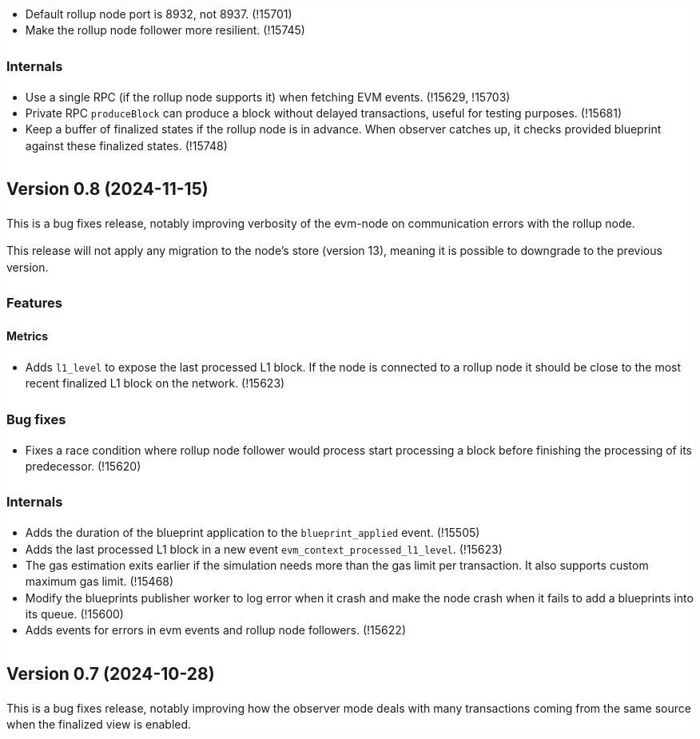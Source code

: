 - Default rollup node port is 8932, not 8937. (!15701)
- Make the rollup node follower more resilient. (!15745)

### Internals

- Use a single RPC (if the rollup node supports it) when fetching EVM events.
  (!15629, !15703)
- Private RPC `produceBlock` can produce a block without delayed transactions,
  useful for testing purposes. (!15681)
- Keep a buffer of finalized states if the rollup node is in advance. When
  observer catches up, it checks provided blueprint against these finalized
  states. (!15748)

## Version 0.8 (2024-11-15)

This is a bug fixes release, notably improving verbosity of the evm-node on
communication errors with the rollup node.

This release will not apply any migration to the node’s store (version 13),
meaning it is possible to downgrade to the previous version.

### Features

#### Metrics

- Adds `l1_level` to expose the last processed L1 block. If the node is connected
  to a rollup node it should be close to the most recent finalized L1 block
  on the network. (!15623)

### Bug fixes

- Fixes a race condition where rollup node follower would process start
  processing a block before finishing the processing of its predecessor. (!15620)

### Internals

- Adds the duration of the blueprint application to the
  `blueprint_applied` event. (!15505)
- Adds the last processed L1 block in a new event `evm_context_processed_l1_level`. (!15623)
- The gas estimation exits earlier if the simulation needs more than the
  gas limit per transaction. It also supports custom maximum gas limit. (!15468)
- Modify the blueprints publisher worker to log error when it crash
  and make the node crash when it fails to add a blueprints into its
  queue. (!15600)
- Adds events for errors in evm events and rollup node
  followers. (!15622)

## Version 0.7 (2024-10-28)

This is a bug fixes release, notably improving how the observer mode deals with
many transactions coming from the same source when the finalized view is
enabled.
